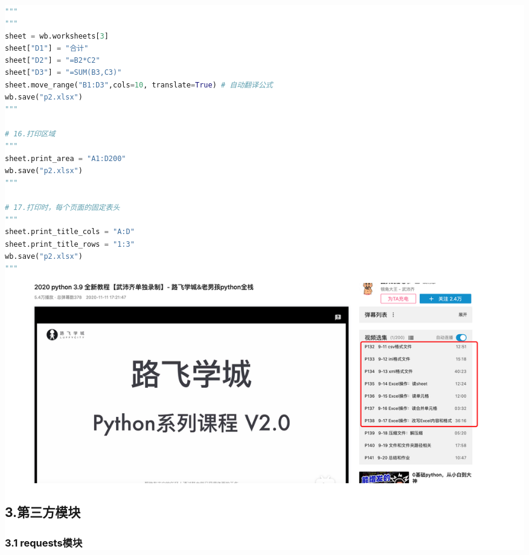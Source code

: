 ```python
"""
"""
sheet = wb.worksheets[3]
sheet["D1"] = "合计"
sheet["D2"] = "=B2*C2"
sheet["D3"] = "=SUM(B3,C3)"
sheet.move_range("B1:D3",cols=10, translate=True) # 自动翻译公式
wb.save("p2.xlsx")
"""

# 16.打印区域
"""
sheet.print_area = "A1:D200"
wb.save("p2.xlsx")
"""

# 17.打印时，每个页面的固定表头
"""
sheet.print_title_cols = "A:D"
sheet.print_title_rows = "1:3"
wb.save("p2.xlsx")
"""
```



![image-20211205172626899](assets/image-20211205172626899.png)





## 3.第三方模块

### 3.1 requests模块
